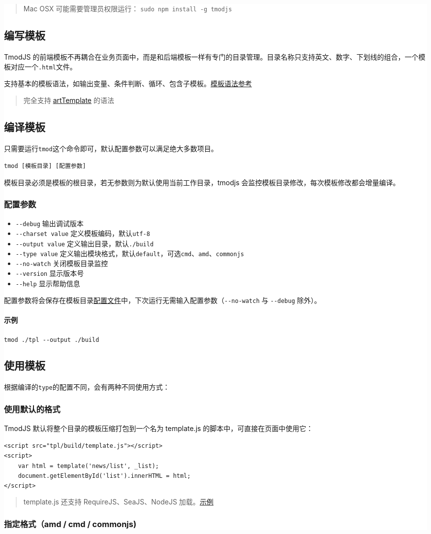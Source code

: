 > Mac OSX 可能需要管理员权限运行： ``sudo npm install -g tmodjs``

##  编写模板

TmodJS 的前端模板不再耦合在业务页面中，而是和后端模板一样有专门的目录管理。目录名称只支持英文、数字、下划线的组合，一个模板对应一个``.html``文件。

支持基本的模板语法，如输出变量、条件判断、循环、包含子模板。[模板语法参考](https://github.com/aui/tmodjs/wiki/模板语法)

> 完全支持 [artTemplate](https://github.com/aui/artTemplate) 的语法

##  编译模板

只需要运行``tmod``这个命令即可，默认配置参数可以满足绝大多数项目。

```
tmod [模板目录] [配置参数]
```

模板目录必须是模板的根目录，若无参数则为默认使用当前工作目录，tmodjs 会监控模板目录修改，每次模板修改都会增量编译。

### 配置参数
            
*   ``--debug``         输出调试版本
*   ``--charset value`` 定义模板编码，默认``utf-8``
*   ``--output value``  定义输出目录，默认``./build``
*   ``--type value``    定义输出模块格式，默认``default``，可选``cmd``、``amd``、``commonjs``
*   ``--no-watch``      关闭模板目录监控
*   ``--version``       显示版本号
*   ``--help``          显示帮助信息

配置参数将会保存在模板目录[配置文件](#配置)中，下次运行无需输入配置参数（``--no-watch`` 与 ``--debug`` 除外）。

####    示例

```
tmod ./tpl --output ./build
```

##  使用模板

根据编译的``type``的配置不同，会有两种不同使用方式：

### 使用默认的格式

TmodJS 默认将整个目录的模板压缩打包到一个名为 template.js 的脚本中，可直接在页面中使用它：

    <script src="tpl/build/template.js"></script>
    <script>
        var html = template('news/list', _list);
        document.getElementById('list').innerHTML = html;
    </script>

> template.js 还支持 RequireJS、SeaJS、NodeJS 加载。[示例](http://aui.github.io/tmodjs/test/index.html)

### 指定格式（amd / cmd / commonjs)
